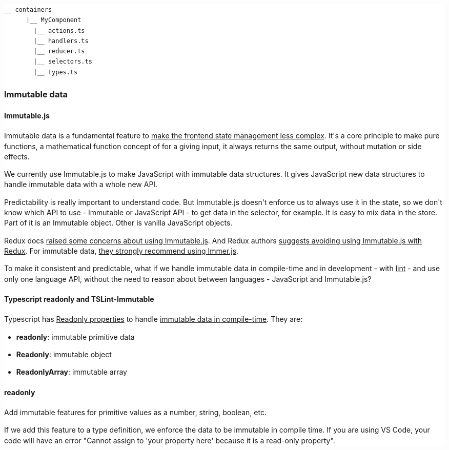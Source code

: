 ```
__ containers
      |__ MyComponent
        |__ actions.ts
        |__ handlers.ts
        |__ reducer.ts
        |__ selectors.ts
        |__ types.ts
```

### Immutable data

#### Immutable.js

Immutable data is a fundamental feature to [make the frontend state management less complex](https://medium.com/javascript-scene/the-dao-of-immutability-9f91a70c88cd#.9g51h5stk). It's a core principle to make pure functions, a mathematical function concept of for a giving input, it always returns the same output, without mutation or side effects.

We currently use Immutable.js to make JavaScript with immutable data structures. It gives JavaScript new data structures to handle immutable data with a whole new API.

Predictability is really important to understand code. But Immutable.js doesn't enforce us to always use it in the state, so we don't know which API to use - Immutable or JavaScript API - to get data in the selector, for example. It is easy to mix data in the store. Part of it is an Immutable object. Other is vanilla JavaScript objects.

Redux docs [raised some concerns about using Immutable.js](https://redux.js.org/recipes/using-immutablejs-with-redux/). And Redux authors [suggests avoiding using Immutable.js with Redux](https://www.reddit.com/r/javascript/comments/4rcqpx/dan_abramov_redux_is_not_an_architecture_or/d51g4k4/?utm_source=share&utm_medium=web2x). For immutable data, [they strongly recommend using Immer.js](https://redux.js.org/style-guide/style-guide/#use-immer-for-writing-immutable-updates).

To make it consistent and predictable, what if we handle immutable data in compile-time and in development - with [lint](https://github.com/jonaskello/tslint-immutable) - and use only one language API, without the need to reason about between languages - JavaScript and Immutable.js?

#### Typescript readonly and TSLint-Immutable

Typescript has [Readonly properties](https://mariusschulz.com/blog/read-only-properties-in-typescript) to handle [immutable data in compile-time](https://stackoverflow.com/questions/55905801/can-typescripts-readonly-fully-replace-immutable-js/55906256#55906256). They are:

- **readonly**: immutable primitive data

- **Readonly**: immutable object

- **ReadonlyArray**: immutable array

#### readonly

Add immutable features for primitive values as a number, string, boolean, etc.

If we add this feature to a type definition, we enforce the data to be immutable in compile time. If you are using VS Code, your code will have an error "Cannot assign to 'your property here' because it is a read-only property".
